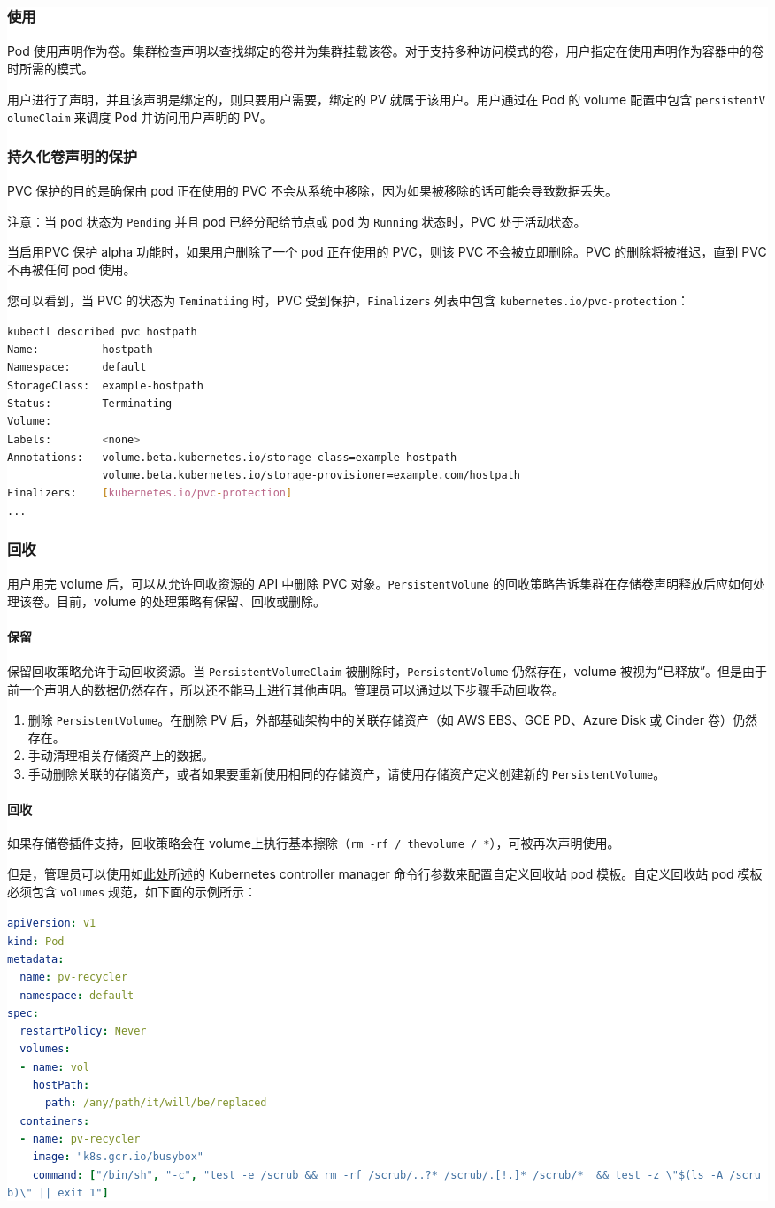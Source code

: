 ### 使用

Pod 使用声明作为卷。集群检查声明以查找绑定的卷并为集群挂载该卷。对于支持多种访问模式的卷，用户指定在使用声明作为容器中的卷时所需的模式。

用户进行了声明，并且该声明是绑定的，则只要用户需要，绑定的 PV 就属于该用户。用户通过在 Pod 的 volume 配置中包含 `persistentVolumeClaim` 来调度 Pod 并访问用户声明的 PV。

### 持久化卷声明的保护

PVC 保护的目的是确保由 pod 正在使用的 PVC 不会从系统中移除，因为如果被移除的话可能会导致数据丢失。

注意：当 pod 状态为 `Pending` 并且 pod 已经分配给节点或 pod 为 `Running` 状态时，PVC 处于活动状态。

当启用PVC 保护 alpha 功能时，如果用户删除了一个 pod 正在使用的 PVC，则该 PVC 不会被立即删除。PVC 的删除将被推迟，直到 PVC 不再被任何 pod 使用。

您可以看到，当 PVC 的状态为 `Teminatiing` 时，PVC 受到保护，`Finalizers` 列表中包含 `kubernetes.io/pvc-protection`：

```bash
kubectl described pvc hostpath
Name:          hostpath
Namespace:     default
StorageClass:  example-hostpath
Status:        Terminating
Volume:        
Labels:        <none>
Annotations:   volume.beta.kubernetes.io/storage-class=example-hostpath
               volume.beta.kubernetes.io/storage-provisioner=example.com/hostpath
Finalizers:    [kubernetes.io/pvc-protection]
...
```

### 回收

用户用完 volume 后，可以从允许回收资源的 API 中删除 PVC 对象。`PersistentVolume` 的回收策略告诉集群在存储卷声明释放后应如何处理该卷。目前，volume 的处理策略有保留、回收或删除。

#### 保留

保留回收策略允许手动回收资源。当 `PersistentVolumeClaim` 被删除时，`PersistentVolume` 仍然存在，volume 被视为“已释放”。但是由于前一个声明人的数据仍然存在，所以还不能马上进行其他声明。管理员可以通过以下步骤手动回收卷。

1. 删除 `PersistentVolume`。在删除 PV 后，外部基础架构中的关联存储资产（如 AWS EBS、GCE PD、Azure Disk 或 Cinder 卷）仍然存在。
2. 手动清理相关存储资产上的数据。
3. 手动删除关联的存储资产，或者如果要重新使用相同的存储资产，请使用存储资产定义创建新的 `PersistentVolume`。

#### 回收

如果存储卷插件支持，回收策略会在 volume上执行基本擦除（`rm -rf / thevolume / *`），可被再次声明使用。

但是，管理员可以使用如[此处](https://kubernetes.io/docs/admin/kube-controller-manager/)所述的 Kubernetes controller manager 命令行参数来配置自定义回收站 pod 模板。自定义回收站 pod 模板必须包含 `volumes` 规范，如下面的示例所示：

```yaml
apiVersion: v1
kind: Pod
metadata:
  name: pv-recycler
  namespace: default
spec:
  restartPolicy: Never
  volumes:
  - name: vol
    hostPath:
      path: /any/path/it/will/be/replaced
  containers:
  - name: pv-recycler
    image: "k8s.gcr.io/busybox"
    command: ["/bin/sh", "-c", "test -e /scrub && rm -rf /scrub/..?* /scrub/.[!.]* /scrub/*  && test -z \"$(ls -A /scrub)\" || exit 1"]
```